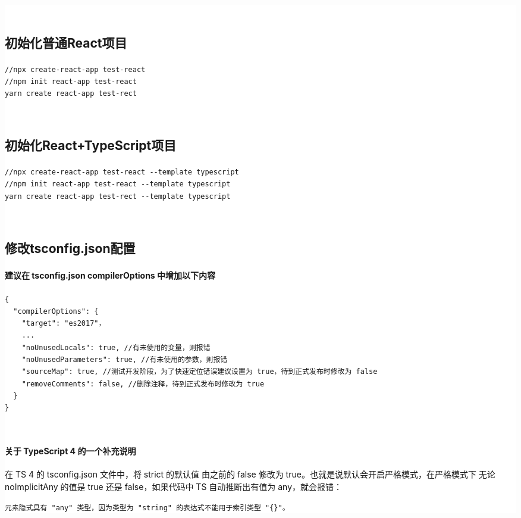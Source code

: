 

<br>

## 初始化普通React项目

```
//npx create-react-app test-react
//npm init react-app test-react
yarn create react-app test-rect
```



<br>

## 初始化React+TypeScript项目

```
//npx create-react-app test-react --template typescript
//npm init react-app test-react --template typescript
yarn create react-app test-rect --template typescript
```



<br>

## 修改tsconfig.json配置

#### 建议在 tsconfig.json compilerOptions 中增加以下内容

```
{
  "compilerOptions": {
    "target": "es2017"，
    ...
    "noUnusedLocals": true, //有未使用的变量，则报错
    "noUnusedParameters": true, //有未使用的参数，则报错
    "sourceMap": true, //测试开发阶段，为了快速定位错误建议设置为 true，待到正式发布时修改为 false
    "removeComments": false, //删除注释，待到正式发布时修改为 true
  }
}
```



<br>

#### 关于 TypeScript 4 的一个补充说明

在 TS 4 的 tsconfig.json 文件中，将 strict 的默认值 由之前的 false 修改为 true。也就是说默认会开启严格模式，在严格模式下 无论 noImplicitAny 的值是 true 还是 false，如果代码中 TS 自动推断出有值为 any，就会报错：

```
元素隐式具有 "any" 类型，因为类型为 "string" 的表达式不能用于索引类型 "{}"。
```
